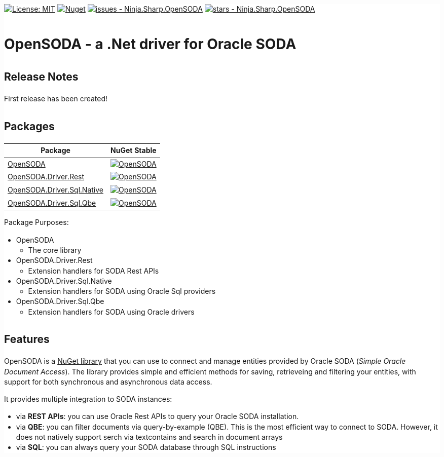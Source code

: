 [![License: MIT](https://img.shields.io/badge/License-MIT-yellow.svg)](https://opensource.org/licenses/MIT)
[![Nuget](https://img.shields.io/nuget/v/Ninja.Sharp.OpenSODA?style=plastic)](https://www.nuget.org/packages?q=Ninja.Sharp.OpenSODA)
[![issues - Ninja.Sharp.OpenSODA](https://img.shields.io/github/issues/thesharpninjas/Ninja.Sharp.OpenSODA)](https://github.com/thesharpninjas/Ninja.Sharp.OpenSODA/issues)
[![stars - Ninja.Sharp.OpenSODA](https://img.shields.io/github/stars/thesharpninjas/Ninja.Sharp.OpenSODA?style=social)](https://github.com/thesharpninjas/Ninja.Sharp.OpenSODA)

# OpenSODA - a .Net driver for Oracle SODA

Release Notes
-------------
First release has been created!

Packages
--------

| Package | NuGet Stable | 
| ------- | ------------ | 
| [OpenSODA](https://www.nuget.org/packages/Ninja.Sharp.OpenSODA/) | [![OpenSODA](https://img.shields.io/badge/nuget-v1.0.0-blue)](https://www.nuget.org/packages/OpenSODA/)
| [OpenSODA.Driver.Rest](https://www.nuget.org/packages/Ninja.Sharp.OpenSODA.Driver.Rest/) | [![OpenSODA](https://img.shields.io/badge/nuget-v1.0.0-blue)](https://www.nuget.org/packages/Ninja.Sharp.OpenSODA.Driver.Rest/) | 
| [OpenSODA.Driver.Sql.Native](https://www.nuget.org/packages/Ninja.Sharp.OpenSODA.Driver.Sql.Native/) | [![OpenSODA](https://img.shields.io/badge/nuget-v1.0.0-blue)](https://www.nuget.org/packages/Ninja.Sharp.OpenSODA.Driver.Sql.Native/) | 
| [OpenSODA.Driver.Sql.Qbe](https://www.nuget.org/packages/Ninja.Sharp.OpenSODA.Driver.Sql.Qbe/) | [![OpenSODA](https://img.shields.io/badge/nuget-v1.0.0-blue)](https://www.nuget.org/packages/Ninja.Sharp.OpenSODA.Driver.Sql.Qbe/) | 


Package Purposes:
* OpenSODA
  * The core library
* OpenSODA.Driver.Rest
  * Extension handlers for SODA Rest APIs
* OpenSODA.Driver.Sql.Native
  * Extension handlers for SODA using Oracle Sql providers
* OpenSODA.Driver.Sql.Qbe
  * Extension handlers for SODA using Oracle drivers

Features
--------
OpenSODA is a [NuGet library](https://www.nuget.org/packages/Ninja.Sharp.OpenSODA) that you can use to connect and manage entities provided by Oracle SODA (*Simple Oracle Document Access*).
The library provides simple and efficient methods for saving, retrieveing and filtering your entities, with support for both synchronous and
asynchronous data access.

It provides multiple integration to SODA instances:

- via **REST APIs**: you can use Oracle Rest APIs to query your Oracle SODA installation.
- via **QBE**: you can filter documents via query-by-example (QBE). This is the most efficient way to connect to SODA. However, it does not natively support serch via textcontains and search in document arrays
- via **SQL**: you can always query your SODA database through SQL instructions
